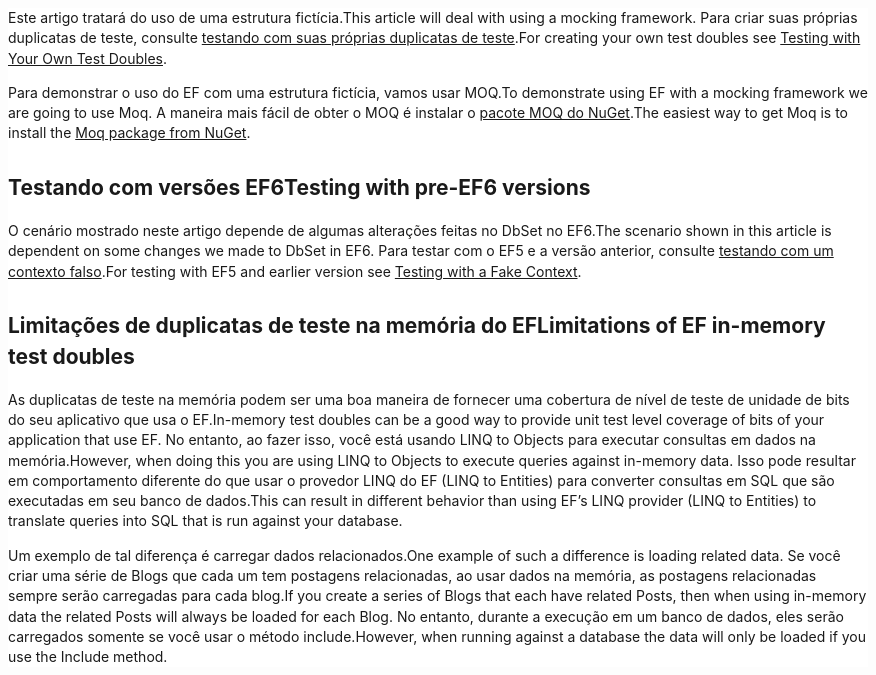 <span data-ttu-id="9e237-112">Este artigo tratará do uso de uma estrutura fictícia.</span><span class="sxs-lookup"><span data-stu-id="9e237-112">This article will deal with using a mocking framework.</span></span> <span data-ttu-id="9e237-113">Para criar suas próprias duplicatas de teste, consulte [testando com suas próprias duplicatas de teste](writing-test-doubles.md).</span><span class="sxs-lookup"><span data-stu-id="9e237-113">For creating your own test doubles see [Testing with Your Own Test Doubles](writing-test-doubles.md).</span></span>  

<span data-ttu-id="9e237-114">Para demonstrar o uso do EF com uma estrutura fictícia, vamos usar MOQ.</span><span class="sxs-lookup"><span data-stu-id="9e237-114">To demonstrate using EF with a mocking framework we are going to use Moq.</span></span> <span data-ttu-id="9e237-115">A maneira mais fácil de obter o MOQ é instalar o [pacote MOQ do NuGet](https://nuget.org/packages/Moq/).</span><span class="sxs-lookup"><span data-stu-id="9e237-115">The easiest way to get Moq is to install the [Moq package from NuGet](https://nuget.org/packages/Moq/).</span></span>  

## <a name="testing-with-pre-ef6-versions"></a><span data-ttu-id="9e237-116">Testando com versões EF6</span><span class="sxs-lookup"><span data-stu-id="9e237-116">Testing with pre-EF6 versions</span></span>  

<span data-ttu-id="9e237-117">O cenário mostrado neste artigo depende de algumas alterações feitas no DbSet no EF6.</span><span class="sxs-lookup"><span data-stu-id="9e237-117">The scenario shown in this article is dependent on some changes we made to DbSet in EF6.</span></span> <span data-ttu-id="9e237-118">Para testar com o EF5 e a versão anterior, consulte [testando com um contexto falso](https://romiller.com/2012/02/14/testing-with-a-fake-dbcontext/).</span><span class="sxs-lookup"><span data-stu-id="9e237-118">For testing with EF5 and earlier version see [Testing with a Fake Context](https://romiller.com/2012/02/14/testing-with-a-fake-dbcontext/).</span></span>  

## <a name="limitations-of-ef-in-memory-test-doubles"></a><span data-ttu-id="9e237-119">Limitações de duplicatas de teste na memória do EF</span><span class="sxs-lookup"><span data-stu-id="9e237-119">Limitations of EF in-memory test doubles</span></span>  

<span data-ttu-id="9e237-120">As duplicatas de teste na memória podem ser uma boa maneira de fornecer uma cobertura de nível de teste de unidade de bits do seu aplicativo que usa o EF.</span><span class="sxs-lookup"><span data-stu-id="9e237-120">In-memory test doubles can be a good way to provide unit test level coverage of bits of your application that use EF.</span></span> <span data-ttu-id="9e237-121">No entanto, ao fazer isso, você está usando LINQ to Objects para executar consultas em dados na memória.</span><span class="sxs-lookup"><span data-stu-id="9e237-121">However, when doing this you are using LINQ to Objects to execute queries against in-memory data.</span></span> <span data-ttu-id="9e237-122">Isso pode resultar em comportamento diferente do que usar o provedor LINQ do EF (LINQ to Entities) para converter consultas em SQL que são executadas em seu banco de dados.</span><span class="sxs-lookup"><span data-stu-id="9e237-122">This can result in different behavior than using EF’s LINQ provider (LINQ to Entities) to translate queries into SQL that is run against your database.</span></span>  

<span data-ttu-id="9e237-123">Um exemplo de tal diferença é carregar dados relacionados.</span><span class="sxs-lookup"><span data-stu-id="9e237-123">One example of such a difference is loading related data.</span></span> <span data-ttu-id="9e237-124">Se você criar uma série de Blogs que cada um tem postagens relacionadas, ao usar dados na memória, as postagens relacionadas sempre serão carregadas para cada blog.</span><span class="sxs-lookup"><span data-stu-id="9e237-124">If you create a series of Blogs that each have related Posts, then when using in-memory data the related Posts will always be loaded for each Blog.</span></span> <span data-ttu-id="9e237-125">No entanto, durante a execução em um banco de dados, eles serão carregados somente se você usar o método include.</span><span class="sxs-lookup"><span data-stu-id="9e237-125">However, when running against a database the data will only be loaded if you use the Include method.</span></span>  
